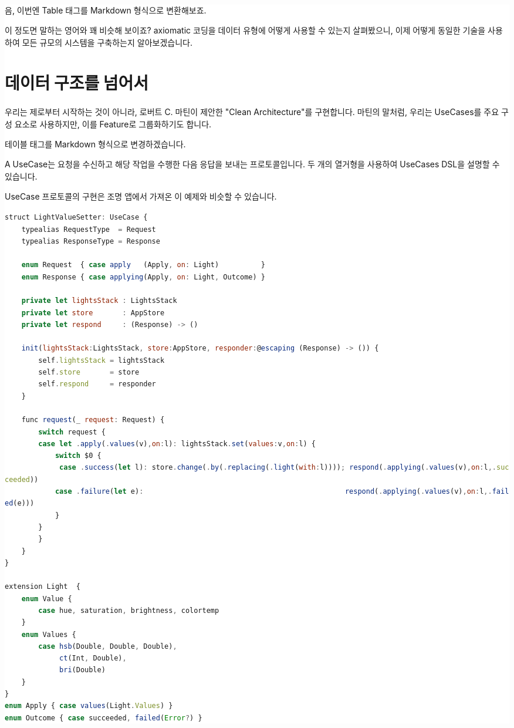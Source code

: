 <div class="content-ad"></div>

음, 이번엔 Table 태그를 Markdown 형식으로 변환해보죠.

이 정도면 말하는 영어와 꽤 비슷해 보이죠? axiomatic 코딩을 데이터 유형에 어떻게 사용할 수 있는지 살펴봤으니, 이제 어떻게 동일한 기술을 사용하여 모든 규모의 시스템을 구축하는지 알아보겠습니다.

# 데이터 구조를 넘어서

우리는 제로부터 시작하는 것이 아니라, 로버트 C. 마틴이 제안한 "Clean Architecture"를 구현합니다. 마틴의 말처럼, 우리는 UseCases를 주요 구성 요소로 사용하지만, 이를 Feature로 그룹화하기도 합니다.

<div class="content-ad"></div>


테이블 태그를 Markdown 형식으로 변경하겠습니다.

A UseCase는 요청을 수신하고 해당 작업을 수행한 다음 응답을 보내는 프로토콜입니다. 두 개의 열거형을 사용하여 UseCases DSL을 설명할 수 있습니다.

UseCase 프로토콜의 구현은 조명 앱에서 가져온 이 예제와 비슷할 수 있습니다.

```js
struct LightValueSetter: UseCase {
    typealias RequestType  = Request
    typealias ResponseType = Response
    
    enum Request  { case apply   (Apply, on: Light)          }
    enum Response { case applying(Apply, on: Light, Outcome) }
    
    private let lightsStack : LightsStack
    private let store       : AppStore
    private let respond     : (Response) -> ()
    
    init(lightsStack:LightsStack, store:AppStore, responder:@escaping (Response) -> ()) {
        self.lightsStack = lightsStack
        self.store       = store
        self.respond     = responder
    }
    
    func request(_ request: Request) {
        switch request {
        case let .apply(.values(v),on:l): lightsStack.set(values:v,on:l) {
            switch $0 {
             case .success(let l): store.change(.by(.replacing(.light(with:l)))); respond(.applying(.values(v),on:l,.succeeded))
            case .failure(let e):                                                respond(.applying(.values(v),on:l,.failed(e)))
            }
        }
        }
    }
}

extension Light  {
    enum Value {
        case hue, saturation, brightness, colortemp
    }
    enum Values { 
        case hsb(Double, Double, Double), 
             ct(Int, Double), 
             bri(Double) 
    }
}
enum Apply { case values(Light.Values) }
enum Outcome { case succeeded, failed(Error?) }
```
